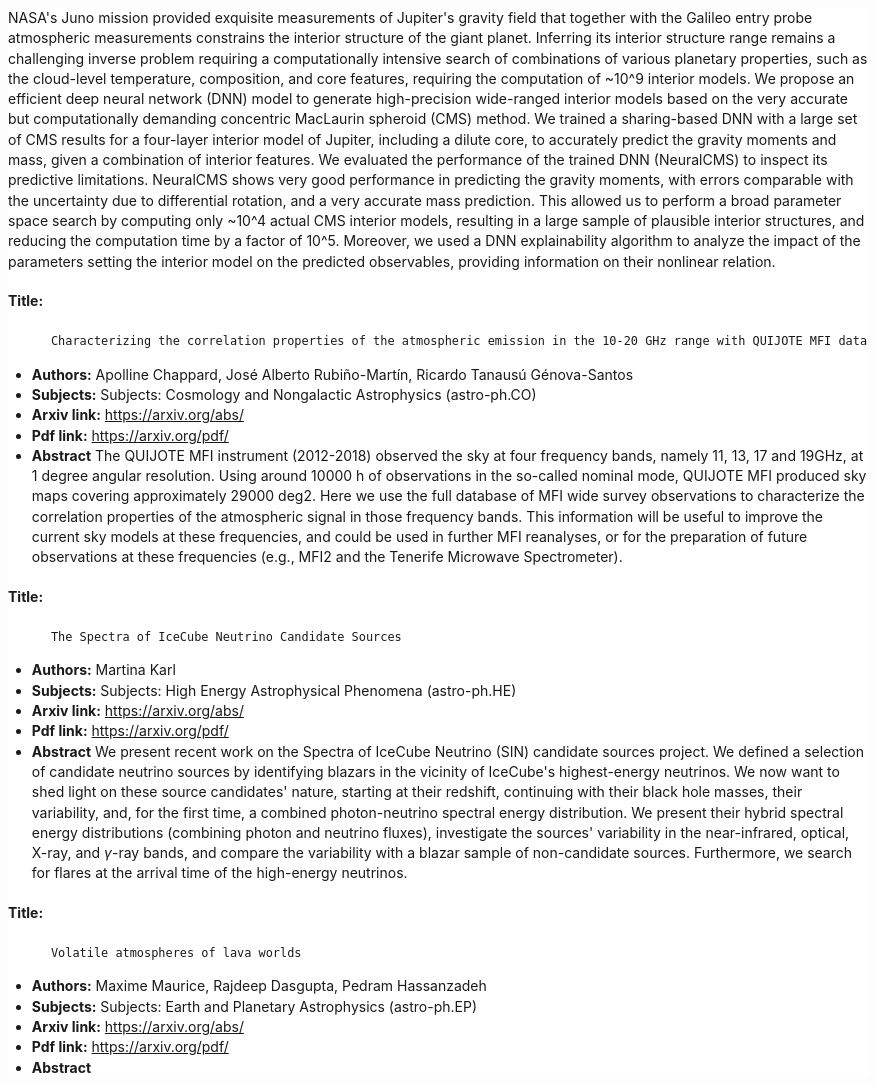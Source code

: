  NASA's Juno mission provided exquisite measurements of Jupiter's gravity field that together with the Galileo entry probe atmospheric measurements constrains the interior structure of the giant planet. Inferring its interior structure range remains a challenging inverse problem requiring a computationally intensive search of combinations of various planetary properties, such as the cloud-level temperature, composition, and core features, requiring the computation of ~10^9 interior models. We propose an efficient deep neural network (DNN) model to generate high-precision wide-ranged interior models based on the very accurate but computationally demanding concentric MacLaurin spheroid (CMS) method. We trained a sharing-based DNN with a large set of CMS results for a four-layer interior model of Jupiter, including a dilute core, to accurately predict the gravity moments and mass, given a combination of interior features. We evaluated the performance of the trained DNN (NeuralCMS) to inspect its predictive limitations. NeuralCMS shows very good performance in predicting the gravity moments, with errors comparable with the uncertainty due to differential rotation, and a very accurate mass prediction. This allowed us to perform a broad parameter space search by computing only ~10^4 actual CMS interior models, resulting in a large sample of plausible interior structures, and reducing the computation time by a factor of 10^5. Moreover, we used a DNN explainability algorithm to analyze the impact of the parameters setting the interior model on the predicted observables, providing information on their nonlinear relation.
#### Title:
          Characterizing the correlation properties of the atmospheric emission in the 10-20 GHz range with QUIJOTE MFI data
 - **Authors:** Apolline Chappard, José Alberto Rubiño-Martín, Ricardo Tanausú Génova-Santos
 - **Subjects:** Subjects:
Cosmology and Nongalactic Astrophysics (astro-ph.CO)
 - **Arxiv link:** https://arxiv.org/abs/
 - **Pdf link:** https://arxiv.org/pdf/
 - **Abstract**
 The QUIJOTE MFI instrument (2012-2018) observed the sky at four frequency bands, namely 11, 13, 17 and 19GHz, at 1 degree angular resolution. Using around 10000 h of observations in the so-called nominal mode, QUIJOTE MFI produced sky maps covering approximately 29000 deg2. Here we use the full database of MFI wide survey observations to characterize the correlation properties of the atmospheric signal in those frequency bands. This information will be useful to improve the current sky models at these frequencies, and could be used in further MFI reanalyses, or for the preparation of future observations at these frequencies (e.g., MFI2 and the Tenerife Microwave Spectrometer).
#### Title:
          The Spectra of IceCube Neutrino Candidate Sources
 - **Authors:** Martina Karl
 - **Subjects:** Subjects:
High Energy Astrophysical Phenomena (astro-ph.HE)
 - **Arxiv link:** https://arxiv.org/abs/
 - **Pdf link:** https://arxiv.org/pdf/
 - **Abstract**
 We present recent work on the Spectra of IceCube Neutrino (SIN) candidate sources project. We defined a selection of candidate neutrino sources by identifying blazars in the vicinity of IceCube's highest-energy neutrinos. We now want to shed light on these source candidates' nature, starting at their redshift, continuing with their black hole masses, their variability, and, for the first time, a combined photon-neutrino spectral energy distribution. We present their hybrid spectral energy distributions (combining photon and neutrino fluxes), investigate the sources' variability in the near-infrared, optical, X-ray, and $\gamma$-ray bands, and compare the variability with a blazar sample of non-candidate sources. Furthermore, we search for flares at the arrival time of the high-energy neutrinos.
#### Title:
          Volatile atmospheres of lava worlds
 - **Authors:** Maxime Maurice, Rajdeep Dasgupta, Pedram Hassanzadeh
 - **Subjects:** Subjects:
Earth and Planetary Astrophysics (astro-ph.EP)
 - **Arxiv link:** https://arxiv.org/abs/
 - **Pdf link:** https://arxiv.org/pdf/
 - **Abstract**